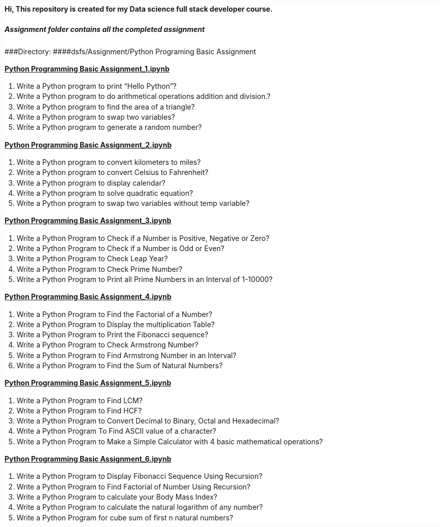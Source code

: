 #### Hi, This repository is created for my Data science full stack developer course.
##### Assignment folder contains all the completed assignment

###Directory:
####dsfs/Assignment/Python Programing Basic Assignment

[**Python Programming Basic Assignment_1.ipynb**](https://github.com/deepgupta06/dsfs/blob/main/Assignment/Python%20Programming%20Basic%20Assignment/Python%20Programming%20Basic%20Assignment_1.ipynb)
  1. Write a Python program to print “Hello Python”?
  2. Write a Python program to do arithmetical operations addition and division.?
  3. Write a Python program to find the area of a triangle?
  4. Write a Python program to swap two variables?
  5. Write a Python program to generate a random number?

[**Python Programming Basic Assignment_2.ipynb**](https://github.com/deepgupta06/dsfs/blob/main/Assignment/Python%20Programming%20Basic%20Assignment/Python%20Programming%20Basic%20Assignment_2.ipynb)
  1. Write a Python program to convert kilometers to miles?
  2. Write a Python program to convert Celsius to Fahrenheit?
  3. Write a Python program to display calendar?
  4. Write a Python program to solve quadratic equation?
  5. Write a Python program to swap two variables without temp variable?

[**Python Programming Basic Assignment_3.ipynb**](https://github.com/deepgupta06/dsfs/blob/main/Assignment/Python%20Programming%20Basic%20Assignment/Python%20Programming%20Basic%20Assignment_3.ipynb)
  1. Write a Python Program to Check if a Number is Positive, Negative or Zero?
  2. Write a Python Program to Check if a Number is Odd or Even?
  3. Write a Python Program to Check Leap Year?
  4. Write a Python Program to Check Prime Number?
  5. Write a Python Program to Print all Prime Numbers in an Interval of 1-10000?

[**Python Programming Basic Assignment_4.ipynb**](https://github.com/deepgupta06/dsfs/blob/main/Assignment/Python%20Programming%20Basic%20Assignment/Python%20Programming%20Basic%20Assignment_4.ipynb)
  1. Write a Python Program to Find the Factorial of a Number?
  2. Write a Python Program to Display the multiplication Table?
  3. Write a Python Program to Print the Fibonacci sequence?
  4. Write a Python Program to Check Armstrong Number?
  5. Write a Python Program to Find Armstrong Number in an Interval?
  6. Write a Python Program to Find the Sum of Natural Numbers?

[**Python Programming Basic Assignment_5.ipynb**](https://github.com/deepgupta06/dsfs/blob/main/Assignment/Python%20Programming%20Basic%20Assignment/Python%20Programming%20Basic%20Assignment_5.ipynb)
  1. Write a Python Program to Find LCM?
  2. Write a Python Program to Find HCF?
  3. Write a Python Program to Convert Decimal to Binary, Octal and Hexadecimal?
  4. Write a Python Program To Find ASCII value of a character?
  5. Write a Python Program to Make a Simple Calculator with 4 basic mathematical operations?

[**Python Programming Basic Assignment_6.ipynb**](https://github.com/deepgupta06/dsfs/blob/main/Assignment/Python%20Programming%20Basic%20Assignment/Python%20Programming%20Basic%20Assignment_6.ipynb)
  1. Write a Python Program to Display Fibonacci Sequence Using Recursion?
  2. Write a Python Program to Find Factorial of Number Using Recursion?
  3. Write a Python Program to calculate your Body Mass Index?
  4. Write a Python Program to calculate the natural logarithm of any number?
  5. Write a Python Program for cube sum of first n natural numbers?
